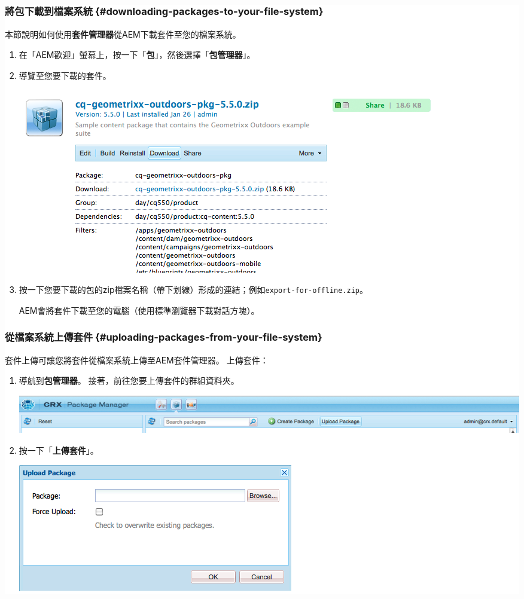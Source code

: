 ### 將包下載到檔案系統 {#downloading-packages-to-your-file-system}

本節說明如何使用&#x200B;**套件管理器**&#x200B;從AEM下載套件至您的檔案系統。

1. 在「AEM歡迎」螢幕上，按一下「**包**」，然後選擇「**包管理器**」。
1. 導覽至您要下載的套件。

   ![packagesdownload](assets/packagesdownload.png)

1. 按一下您要下載的包的zip檔案名稱（帶下划線）形成的連結；例如`export-for-offline.zip`。

   AEM會將套件下載至您的電腦（使用標準瀏覽器下載對話方塊）。

### 從檔案系統上傳套件 {#uploading-packages-from-your-file-system}

套件上傳可讓您將套件從檔案系統上傳至AEM套件管理器。
上傳套件：

1. 導航到&#x200B;**包管理器**。 接著，前往您要上傳套件的群組資料夾。

   ![packagesuploadbutton](assets/packagesuploadbutton.png)

1. 按一下「**上傳套件**」。

   ![packagesuploadalog](assets/packagesuploaddialog.png)
